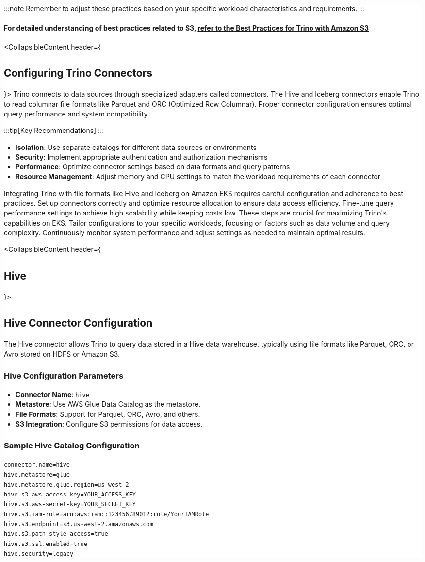 :::note
Remember to adjust these practices based on your specific workload characteristics and requirements.
:::

#### For detailed understanding of best practices related to S3, [refer to the Best Practices for Trino with Amazon S3](https://trino.io/assets/blog/trino-fest-2024/aws-s3.pdf)

</CollapsibleContent>

</CollapsibleContent>

<CollapsibleContent header={<span><h2>Configuring Trino Connectors</h2></span>}>
Trino connects to data sources through specialized adapters called connectors. The Hive and Iceberg connectors enable Trino to read columnar file formats like Parquet and ORC (Optimized Row Columnar). Proper connector configuration ensures optimal query performance and system compatibility.

:::tip[Key Recommendations]
:::
- **Isolation**: Use separate catalogs for different data sources or environments
- **Security**: Implement appropriate authentication and authorization mechanisms
- **Performance**: Optimize connector settings based on data formats and query patterns
- **Resource Management**: Adjust memory and CPU settings to match the workload requirements of each connector

Integrating Trino with file formats like Hive and Iceberg on Amazon EKS requires careful configuration and adherence to best practices. Set up connectors correctly and optimize resource allocation to ensure data access efficiency. Fine-tune query performance settings to achieve high scalability while keeping costs low. These steps are crucial for maximizing Trino's capabilities on EKS. Tailor configurations to your specific workloads, focusing on factors such as data volume and query complexity. Continuously monitor system performance and adjust settings as needed to maintain optimal results.

<CollapsibleContent header={<span><h2>Hive</h2></span>}>

## Hive Connector Configuration

The Hive connector allows Trino to query data stored in a Hive data warehouse, typically using file formats like Parquet, ORC, or Avro stored on HDFS or Amazon S3.

### Hive Configuration Parameters

- **Connector Name**: `hive`
- **Metastore**: Use AWS Glue Data Catalog as the metastore.
- **File Formats**: Support for Parquet, ORC, Avro, and others.
- **S3 Integration**: Configure S3 permissions for data access.

### Sample Hive Catalog Configuration

```
connector.name=hive
hive.metastore=glue
hive.metastore.glue.region=us-west-2
hive.s3.aws-access-key=YOUR_ACCESS_KEY
hive.s3.aws-secret-key=YOUR_SECRET_KEY
hive.s3.iam-role=arn:aws:iam::123456789012:role/YourIAMRole
hive.s3.endpoint=s3.us-west-2.amazonaws.com
hive.s3.path-style-access=true
hive.s3.ssl.enabled=true
hive.security=legacy
```
